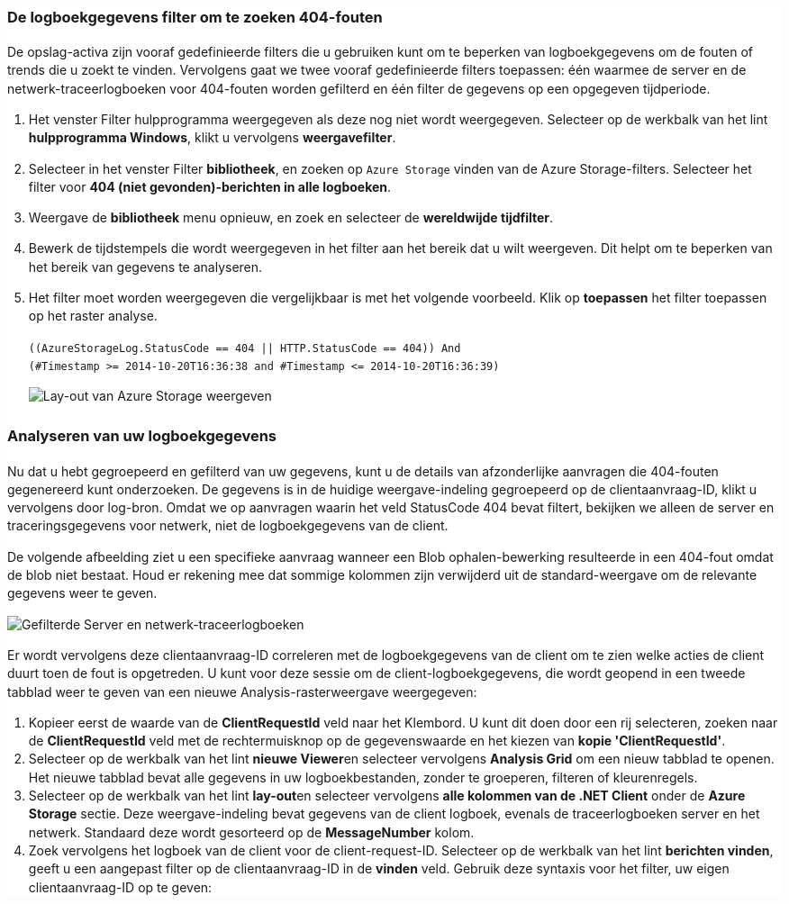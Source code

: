 ### <a name="filter-log-data-to-find-404-errors"></a>De logboekgegevens filter om te zoeken 404-fouten
De opslag-activa zijn vooraf gedefinieerde filters die u gebruiken kunt om te beperken van logboekgegevens om de fouten of trends die u zoekt te vinden. Vervolgens gaat we twee vooraf gedefinieerde filters toepassen: één waarmee de server en de netwerk-traceerlogboeken voor 404-fouten worden gefilterd en één filter de gegevens op een opgegeven tijdperiode.

1. Het venster Filter hulpprogramma weergegeven als deze nog niet wordt weergegeven. Selecteer op de werkbalk van het lint **hulpprogramma Windows**, klikt u vervolgens **weergavefilter**.
2. Selecteer in het venster Filter **bibliotheek**, en zoeken op `Azure Storage` vinden van de Azure Storage-filters. Selecteer het filter voor **404 (niet gevonden)-berichten in alle logboeken**.
3. Weergave de **bibliotheek** menu opnieuw, en zoek en selecteer de **wereldwijde tijdfilter**.
4. Bewerk de tijdstempels die wordt weergegeven in het filter aan het bereik dat u wilt weergeven. Dit helpt om te beperken van het bereik van gegevens te analyseren.
5. Het filter moet worden weergegeven die vergelijkbaar is met het volgende voorbeeld. Klik op **toepassen** het filter toepassen op het raster analyse.

    ```   
    ((AzureStorageLog.StatusCode == 404 || HTTP.StatusCode == 404)) And
    (#Timestamp >= 2014-10-20T16:36:38 and #Timestamp <= 2014-10-20T16:36:39)
    ```

    ![Lay-out van Azure Storage weergeven](./media/storage-e2e-troubleshooting/404-filtered-errors1.png)

### <a name="analyze-your-log-data"></a>Analyseren van uw logboekgegevens
Nu dat u hebt gegroepeerd en gefilterd van uw gegevens, kunt u de details van afzonderlijke aanvragen die 404-fouten gegenereerd kunt onderzoeken. De gegevens is in de huidige weergave-indeling gegroepeerd op de clientaanvraag-ID, klikt u vervolgens door log-bron. Omdat we op aanvragen waarin het veld StatusCode 404 bevat filtert, bekijken we alleen de server en traceringsgegevens voor netwerk, niet de logboekgegevens van de client.

De volgende afbeelding ziet u een specifieke aanvraag wanneer een Blob ophalen-bewerking resulteerde in een 404-fout omdat de blob niet bestaat. Houd er rekening mee dat sommige kolommen zijn verwijderd uit de standard-weergave om de relevante gegevens weer te geven.

![Gefilterde Server en netwerk-traceerlogboeken](./media/storage-e2e-troubleshooting/server-filtered-404-error.png)

Er wordt vervolgens deze clientaanvraag-ID correleren met de logboekgegevens van de client om te zien welke acties de client duurt toen de fout is opgetreden. U kunt voor deze sessie om de client-logboekgegevens, die wordt geopend in een tweede tabblad weer te geven van een nieuwe Analysis-rasterweergave weergegeven:

1. Kopieer eerst de waarde van de **ClientRequestId** veld naar het Klembord. U kunt dit doen door een rij selecteren, zoeken naar de **ClientRequestId** veld met de rechtermuisknop op de gegevenswaarde en het kiezen van **kopie 'ClientRequestId'**.
2. Selecteer op de werkbalk van het lint **nieuwe Viewer**en selecteer vervolgens **Analysis Grid** om een nieuw tabblad te openen. Het nieuwe tabblad bevat alle gegevens in uw logboekbestanden, zonder te groeperen, filteren of kleurenregels.
3. Selecteer op de werkbalk van het lint **lay-out**en selecteer vervolgens **alle kolommen van de .NET Client** onder de **Azure Storage** sectie. Deze weergave-indeling bevat gegevens van de client logboek, evenals de traceerlogboeken server en het netwerk. Standaard deze wordt gesorteerd op de **MessageNumber** kolom.
4. Zoek vervolgens het logboek van de client voor de client-request-ID. Selecteer op de werkbalk van het lint **berichten vinden**, geeft u een aangepast filter op de clientaanvraag-ID in de **vinden** veld. Gebruik deze syntaxis voor het filter, uw eigen clientaanvraag-ID op te geven:
